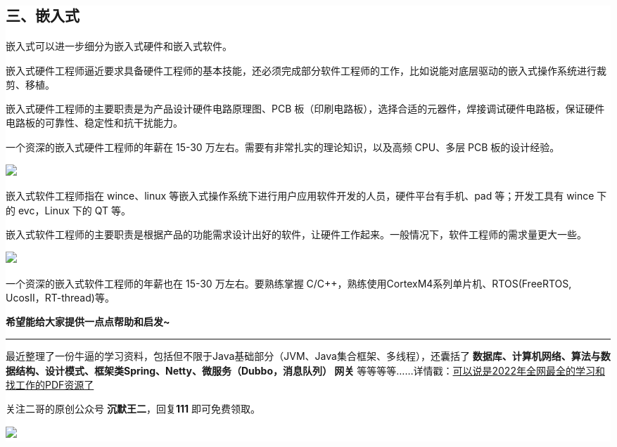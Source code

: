 ## 三、嵌入式

嵌入式可以进一步细分为嵌入式硬件和嵌入式软件。

嵌入式硬件工程师逼近要求具备硬件工程师的基本技能，还必须完成部分软件工程师的工作，比如说能对底层驱动的嵌入式操作系统进行裁剪、移植。

嵌入式硬件工程师的主要职责是为产品设计硬件电路原理图、PCB 板（印刷电路板），选择合适的元器件，焊接调试硬件电路板，保证硬件电路板的可靠性、稳定性和抗干扰能力。

一个资深的嵌入式硬件工程师的年薪在 15-30 万左右。需要有非常扎实的理论知识，以及高频 CPU、多层 PCB 板的设计经验。

![](http://cdn.tobebetterjavaer.com/tobebetterjavaer/images/xuexijianyi/electron-information-engineering-34380fff-fcbd-4d1a-805d-72d38a1d8834.png)


嵌入式软件工程师指在 wince、linux 等嵌入式操作系统下进行用户应用软件开发的人员，硬件平台有手机、pad 等；开发工具有 wince 下的 evc，Linux 下的 QT 等。

嵌入式软件工程师的主要职责是根据产品的功能需求设计出好的软件，让硬件工作起来。一般情况下，软件工程师的需求量更大一些。

![](http://cdn.tobebetterjavaer.com/tobebetterjavaer/images/xuexijianyi/electron-information-engineering-5e3615e1-54c3-41a2-beca-97fcac8bc2cb.png)


一个资深的嵌入式软件工程师的年薪也在 15-30 万左右。要熟练掌握 C/C++，熟练使用CortexM4系列单片机、RTOS(FreeRTOS, UcosII，RT-thread)等。

**希望能给大家提供一点点帮助和启发~**

----

最近整理了一份牛逼的学习资料，包括但不限于Java基础部分（JVM、Java集合框架、多线程），还囊括了 **数据库、计算机网络、算法与数据结构、设计模式、框架类Spring、Netty、微服务（Dubbo，消息队列） 网关** 等等等等……详情戳：[可以说是2022年全网最全的学习和找工作的PDF资源了](https://tobebetterjavaer.com/pdf/programmer-111.html)

关注二哥的原创公众号 **沉默王二**，回复**111** 即可免费领取。

![](http://cdn.tobebetterjavaer.com/tobebetterjavaer/images/xingbiaogongzhonghao.png)
